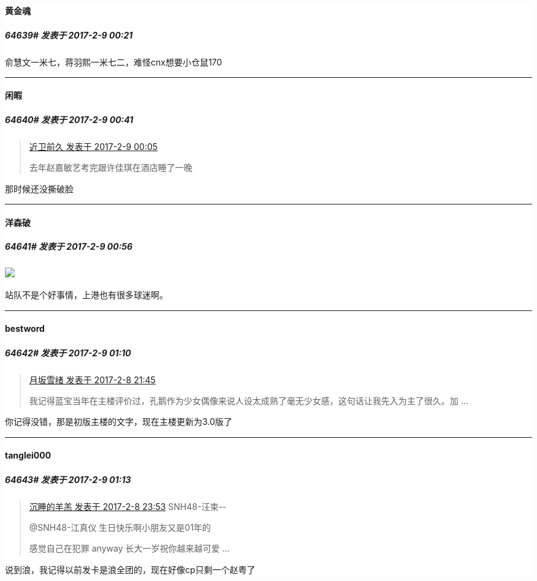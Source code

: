 ####  黄金魂  
##### 64639#       发表于 2017-2-9 00:21


俞慧文一米七，蒋羽熙一米七二，难怪cnx想要小仓鼠170


*****

####  闲暇  
##### 64640#       发表于 2017-2-9 00:41


<blockquote><a href="httphttps://bbs.saraba1st.com/2b/forum.php?mod=redirect&amp;goto=findpost&amp;pid=35154006&amp;ptid=1105387" target="_blank">近卫前久 发表于 2017-2-9 00:05</a>

去年赵嘉敏艺考完跟许佳琪在酒店睡了一晚</blockquote>
那时候还没撕破脸


*****

####  洋森破  
##### 64641#       发表于 2017-2-9 00:56


<img src="http://wx4.sinaimg.cn/bmiddle/006aNBN0ly1fcjhncxq59j31401fialj.jpg" referrerpolicy="no-referrer">

站队不是个好事情，上港也有很多球迷啊。


*****

####  bestword  
##### 64642#       发表于 2017-2-9 01:10


<blockquote><a href="httphttps://bbs.saraba1st.com/2b/forum.php?mod=redirect&amp;goto=findpost&amp;pid=35152761&amp;ptid=1105387" target="_blank">月坂雪绪 发表于 2017-2-8 21:45</a>

我记得蓝宝当年在主楼评价过，孔鹅作为少女偶像来说人设太成熟了毫无少女感，这句话让我先入为主了很久。加 ...</blockquote>
你记得没错，那是初版主楼的文字，现在主楼更新为3.0版了


*****

####  tanglei000  
##### 64643#       发表于 2017-2-9 01:13


<blockquote><a href="httphttps://bbs.saraba1st.com/2b/forum.php?mod=redirect&amp;amp;goto=findpost&amp;amp;pid=35153914&amp;amp;ptid=1105387" target="_blank">沉睡的羊羔 发表于 2017-2-8 23:53</a>
SNH48-汪束--  

@SNH48-江真仪 生日快乐啊小朋友又是01年的

感觉自己在犯罪 anyway 长大一岁祝你越来越可爱 ...</blockquote>
说到浪，我记得以前发卡是浪全团的，现在好像cp只剩一个赵粤了
